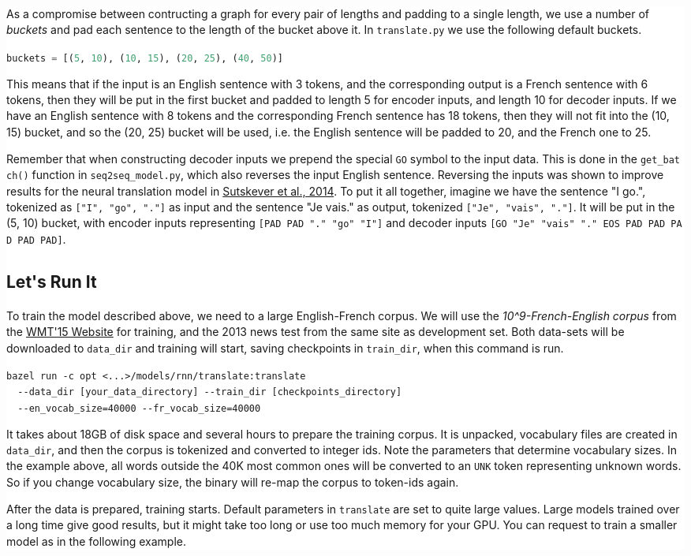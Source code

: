 As a compromise between contructing a graph for every pair of lengths and
padding to a single length, we use a number of *buckets* and pad each sentence
to the length of the bucket above it. In `translate.py` we use the following
default buckets.

```python
buckets = [(5, 10), (10, 15), (20, 25), (40, 50)]
```

This means that if the input is an English sentence with 3 tokens,
and the corresponding output is a French sentence with 6 tokens,
then they will be put in the first bucket and padded to length 5 for
encoder inputs, and length 10 for decoder inputs. If we have an English
sentence with 8 tokens and the corresponding French sentence has 18 tokens,
then they will not fit into the (10, 15) bucket, and so the (20, 25) bucket
will be used, i.e. the English sentence will be padded to 20, and the French
one to 25.

Remember that when constructing decoder inputs we prepend the special `GO`
symbol to the input data. This is done in the `get_batch()` function in
`seq2seq_model.py`, which also reverses the input English sentence.
Reversing the inputs was shown to improve results for the neural translation
model in [Sutskever et al., 2014](http://arxiv.org/abs/1409.3215).
To put it all together, imagine we have the sentence "I go.", tokenized
as `["I", "go", "."]` as input and the sentence "Je vais." as output,
tokenized `["Je", "vais", "."]`. It will be put in the (5, 10) bucket,
with encoder inputs representing `[PAD PAD "." "go" "I"]` and decoder
inputs `[GO "Je" "vais" "." EOS PAD PAD PAD PAD PAD]`.


## Let's Run It <a class="md-anchor" id="run_it"></a>

To train the model described above, we need to a large English-French corpus.
We will use the *10^9-French-English corpus* from the
[WMT'15 Website](http://www.statmt.org/wmt15/translation-task.html)
for training, and the 2013 news test from the same site as development set.
Both data-sets will be downloaded to `data_dir` and training will start,
saving checkpoints in `train_dir`, when this command is run.

```
bazel run -c opt <...>/models/rnn/translate:translate
  --data_dir [your_data_directory] --train_dir [checkpoints_directory]
  --en_vocab_size=40000 --fr_vocab_size=40000
```

It takes  about 18GB of disk space and several hours to prepare the training
corpus. It is unpacked, vocabulary files are created in `data_dir`, and then
the corpus is tokenized and converted to integer ids. Note the parameters
that determine vocabulary sizes. In the example above, all words outside
the 40K most common ones will be converted to an `UNK` token representing
unknown words. So if you change vocabulary size, the binary will re-map
the corpus to token-ids again.

After the data is prepared, training starts. Default parameters in `translate`
are set to quite large values. Large models trained over a long time give good
results, but it might take too long or use too much memory for your GPU.
You can request to train a smaller model as in the following example.
